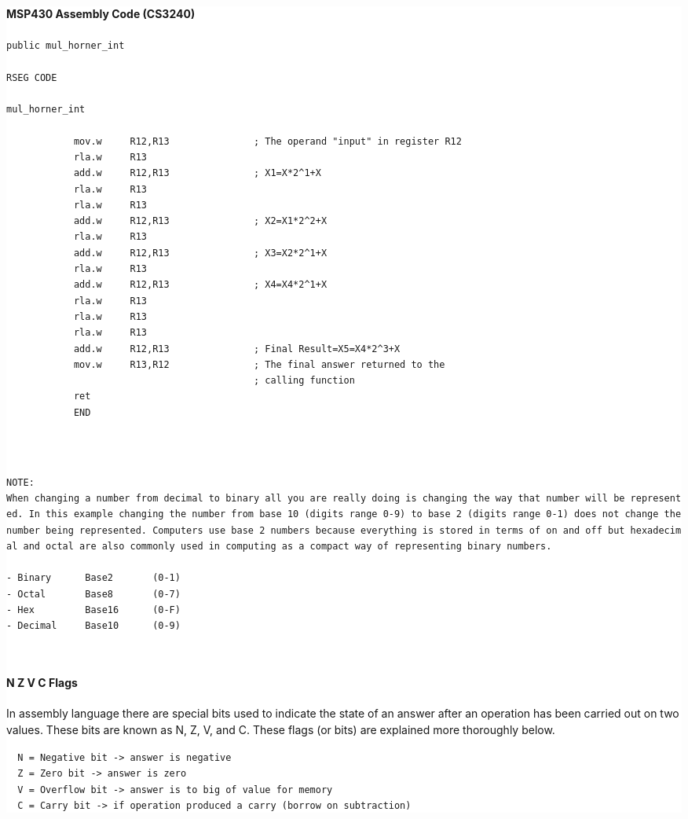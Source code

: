 #### MSP430 Assembly Code (CS3240)
```
public mul_horner_int
       
RSEG CODE
       
mul_horner_int

            mov.w     R12,R13               ; The operand "input" in register R12
            rla.w     R13            
            add.w     R12,R13               ; X1=X*2^1+X
            rla.w     R13
            rla.w     R13
            add.w     R12,R13               ; X2=X1*2^2+X
            rla.w     R13
            add.w     R12,R13               ; X3=X2*2^1+X
            rla.w     R13
            add.w     R12,R13               ; X4=X4*2^1+X
            rla.w     R13
            rla.w     R13
            rla.w     R13
            add.w     R12,R13               ; Final Result=X5=X4*2^3+X
            mov.w     R13,R12               ; The final answer returned to the
                                            ; calling function
            ret
            END

```
<br>
<br>

    NOTE:
    When changing a number from decimal to binary all you are really doing is changing the way that number will be represented. In this example changing the number from base 10 (digits range 0-9) to base 2 (digits range 0-1) does not change the number being represented. Computers use base 2 numbers because everything is stored in terms of on and off but hexadecimal and octal are also commonly used in computing as a compact way of representing binary numbers.
   
    - Binary      Base2       (0-1)
    - Octal       Base8       (0-7)
    - Hex         Base16      (0-F)
    - Decimal     Base10      (0-9)
    
<br>

#### N Z V C Flags
  In assembly language there are special bits used to indicate the state of an answer after an operation has been carried out on two values. These bits are known as N, Z, V, and C. These flags (or bits) are explained more thoroughly below.
  
      N = Negative bit -> answer is negative
      Z = Zero bit -> answer is zero
      V = Overflow bit -> answer is to big of value for memory
      C = Carry bit -> if operation produced a carry (borrow on subtraction)
      